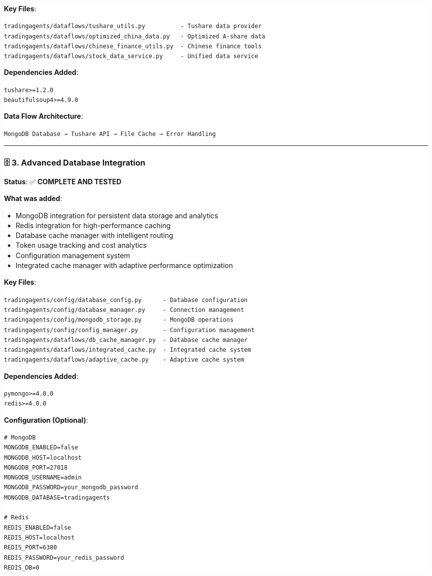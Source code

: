 **Key Files**:
```
tradingagents/dataflows/tushare_utils.py          - Tushare data provider
tradingagents/dataflows/optimized_china_data.py   - Optimized A-share data
tradingagents/dataflows/chinese_finance_utils.py  - Chinese finance tools
tradingagents/dataflows/stock_data_service.py     - Unified data service
```

**Dependencies Added**:
```
tushare>=1.2.0
beautifulsoup4>=4.9.0
```

**Data Flow Architecture**:
```
MongoDB Database → Tushare API → File Cache → Error Handling
```

---

### 🗄️ 3. Advanced Database Integration

**Status**: ✅ **COMPLETE AND TESTED**

**What was added**:
- MongoDB integration for persistent data storage and analytics
- Redis integration for high-performance caching
- Database cache manager with intelligent routing
- Token usage tracking and cost analytics
- Configuration management system
- Integrated cache manager with adaptive performance optimization

**Key Files**:
```
tradingagents/config/database_config.py      - Database configuration
tradingagents/config/database_manager.py     - Connection management
tradingagents/config/mongodb_storage.py      - MongoDB operations
tradingagents/config/config_manager.py       - Configuration management
tradingagents/dataflows/db_cache_manager.py  - Database cache manager
tradingagents/dataflows/integrated_cache.py  - Integrated cache system
tradingagents/dataflows/adaptive_cache.py    - Adaptive cache system
```

**Dependencies Added**:
```
pymongo>=4.0.0
redis>=4.0.0
```

**Configuration (Optional)**:
```env
# MongoDB
MONGODB_ENABLED=false
MONGODB_HOST=localhost
MONGODB_PORT=27018
MONGODB_USERNAME=admin
MONGODB_PASSWORD=your_mongodb_password
MONGODB_DATABASE=tradingagents

# Redis  
REDIS_ENABLED=false
REDIS_HOST=localhost
REDIS_PORT=6380
REDIS_PASSWORD=your_redis_password
REDIS_DB=0
```
